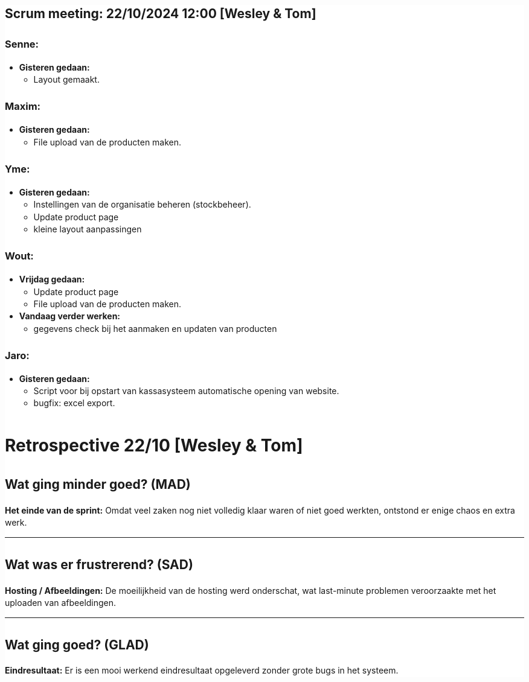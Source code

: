 ## Scrum meeting: 22/10/2024 12:00 [Wesley & Tom]

### Senne:
- **Gisteren gedaan:**
  - Layout gemaakt.

### Maxim:
- **Gisteren gedaan:**
  - File upload van de producten maken.
  
### Yme:
- **Gisteren gedaan:**
  - Instellingen van de organisatie beheren (stockbeheer).
  - Update product page
  - kleine layout aanpassingen
  
### Wout:
- **Vrijdag gedaan:**
  - Update product page
  - File upload van de producten maken.
- **Vandaag verder werken:**
  - gegevens check bij het aanmaken en updaten van producten

### Jaro:
- **Gisteren gedaan:**
  - Script voor bij opstart van kassasysteem automatische opening van website.
  - bugfix: excel export.

# Retrospective 22/10 [Wesley & Tom]

## Wat ging minder goed? (MAD)

**Het einde van de sprint:** Omdat veel zaken nog niet volledig klaar waren of niet goed werkten, ontstond er enige chaos en extra werk.

---

## Wat was er frustrerend? (SAD)

**Hosting / Afbeeldingen:** De moeilijkheid van de hosting werd onderschat, wat last-minute problemen veroorzaakte met het uploaden van afbeeldingen.

---

## Wat ging goed? (GLAD)

**Eindresultaat:** Er is een mooi werkend eindresultaat opgeleverd zonder grote bugs in het systeem.



